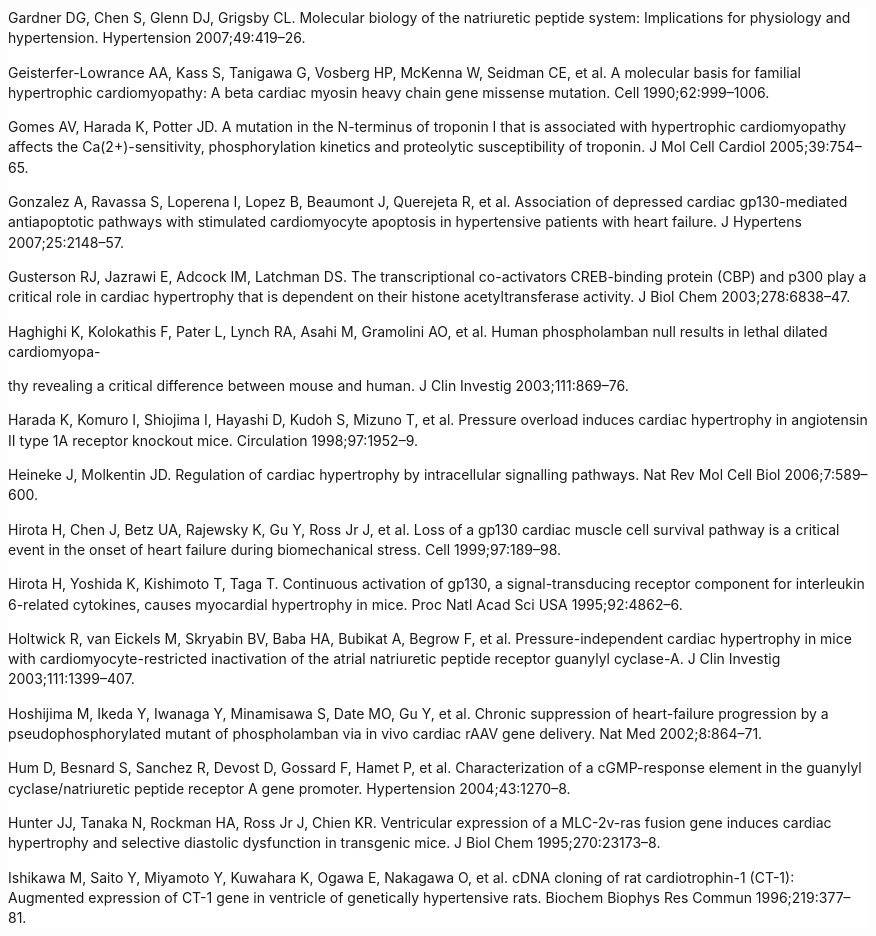 Gardner DG, Chen S, Glenn DJ, Grigsby CL. Molecular biology of the natriuretic peptide system: Implications for physiology and hypertension. Hypertension 2007;49:419–26.

Geisterfer-Lowrance AA, Kass S, Tanigawa G, Vosberg HP, McKenna W, Seidman CE, et al. A molecular basis for familial hypertrophic cardiomyopathy: A beta cardiac myosin heavy chain gene missense mutation. Cell 1990;62:999–1006.

Gomes AV, Harada K, Potter JD. A mutation in the N-terminus of troponin I that is associated with hypertrophic cardiomyopathy affects the Ca(2+)-sensitivity, phosphorylation kinetics and proteolytic susceptibility of troponin. J Mol Cell Cardiol 2005;39:754–65.

Gonzalez A, Ravassa S, Loperena I, Lopez B, Beaumont J, Querejeta R, et al. Association of depressed cardiac gp130-mediated antiapoptotic pathways with stimulated cardiomyocyte apoptosis in hypertensive patients with heart failure. J Hypertens 2007;25:2148–57.

Gusterson RJ, Jazrawi E, Adcock IM, Latchman DS. The transcriptional co-activators CREB-binding protein (CBP) and p300 play a critical role in cardiac hypertrophy that is dependent on their histone acetyltransferase activity. J Biol Chem 2003;278:6838–47.

Haghighi K, Kolokathis F, Pater L, Lynch RA, Asahi M, Gramolini AO, et al. Human phospholamban null results in lethal dilated cardiomyopa-

thy revealing a critical difference between mouse and human. J Clin Investig 2003;111:869–76.

Harada K, Komuro I, Shiojima I, Hayashi D, Kudoh S, Mizuno T, et al. Pressure overload induces cardiac hypertrophy in angiotensin II type 1A receptor knockout mice. Circulation 1998;97:1952–9.

Heineke J, Molkentin JD. Regulation of cardiac hypertrophy by intracellular signalling pathways. Nat Rev Mol Cell Biol 2006;7:589–600.

Hirota H, Chen J, Betz UA, Rajewsky K, Gu Y, Ross Jr J, et al. Loss of a gp130 cardiac muscle cell survival pathway is a critical event in the onset of heart failure during biomechanical stress. Cell 1999;97:189–98.

Hirota H, Yoshida K, Kishimoto T, Taga T. Continuous activation of gp130, a signal-transducing receptor component for interleukin 6-related cytokines, causes myocardial hypertrophy in mice. Proc Natl Acad Sci USA 1995;92:4862–6.

Holtwick R, van Eickels M, Skryabin BV, Baba HA, Bubikat A, Begrow F, et al. Pressure-independent cardiac hypertrophy in mice with cardiomyocyte-restricted inactivation of the atrial natriuretic peptide receptor guanylyl cyclase-A. J Clin Investig 2003;111:1399–407.

Hoshijima M, Ikeda Y, Iwanaga Y, Minamisawa S, Date MO, Gu Y, et al. Chronic suppression of heart-failure progression by a pseudophosphorylated mutant of phospholamban via in vivo cardiac rAAV gene delivery. Nat Med 2002;8:864–71.

Hum D, Besnard S, Sanchez R, Devost D, Gossard F, Hamet P, et al. Characterization of a cGMP-response element in the guanylyl cyclase/natriuretic peptide receptor A gene promoter. Hypertension 2004;43:1270–8.

Hunter JJ, Tanaka N, Rockman HA, Ross Jr J, Chien KR. Ventricular expression of a MLC-2v-ras fusion gene induces cardiac hypertrophy and selective diastolic dysfunction in transgenic mice. J Biol Chem 1995;270:23173–8.

Ishikawa M, Saito Y, Miyamoto Y, Kuwahara K, Ogawa E, Nakagawa O, et al. cDNA cloning of rat cardiotrophin-1 (CT-1): Augmented expression of CT-1 gene in ventricle of genetically hypertensive rats. Biochem Biophys Res Commun 1996;219:377–81.
